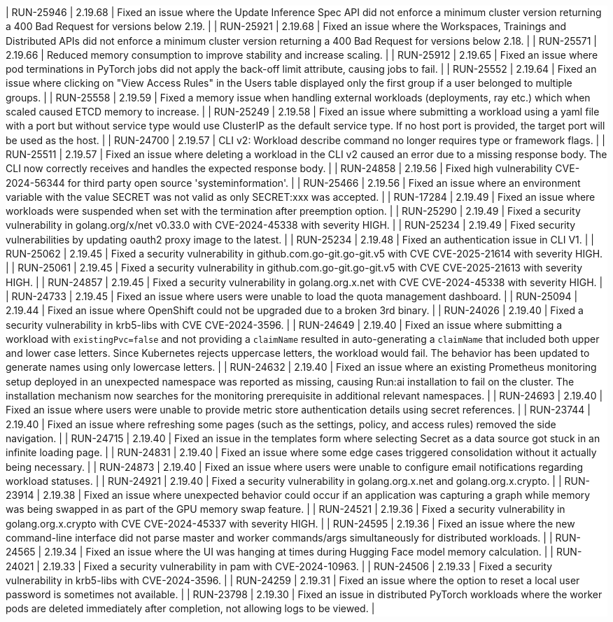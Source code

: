 | RUN-25946 | 2.19.68 | Fixed an issue where the Update Inference Spec API did not enforce a minimum cluster version returning a 400 Bad Request for versions below 2.19. |
| RUN-25921 | 2.19.68 | Fixed an issue where the Workspaces, Trainings and Distributed APIs did not enforce a minimum cluster version returning a 400 Bad Request for versions below 2.18. |
| RUN-25571 | 2.19.66 | Reduced memory consumption to improve stability and increase scaling. |
| RUN-25912 | 2.19.65 | Fixed an issue where pod terminations in PyTorch jobs did not apply the back-off limit attribute, causing jobs to fail. |
| RUN-25552 | 2.19.64 | Fixed an issue where clicking on "View Access Rules" in the Users table displayed only the first group if a user belonged to multiple groups. |
| RUN-25558 | 2.19.59 | Fixed a memory issue when handling external workloads (deployments, ray etc.) which when scaled caused ETCD memory to increase. |
| RUN-25249 | 2.19.58 | Fixed an issue where submitting a workload using a yaml file with a port but without service type would use ClusterIP as the default service type. If no host port is provided, the target port will be used as the host. |
| RUN-24700 | 2.19.57 |  CLI v2: Workload describe command no longer requires type or framework flags. |
| RUN-25511 | 2.19.57 | Fixed an issue where deleting a workload in the CLI v2 caused an error due to a missing response body. The CLI now correctly receives and handles the expected response body. |
| RUN-24858 | 2.19.56 | Fixed high vulnerability CVE-2024-56344 for third party open source 'systeminformation'. |
| RUN-25466 | 2.19.56 | Fixed an issue where an environment variable with the value SECRET was not valid as only SECRET:xxx was accepted. |
| RUN-17284 | 2.19.49 | Fixed an issue where workloads were suspended when set with the termination after preemption option. |
| RUN-25290 | 2.19.49 | Fixed a security vulnerability in golang.org/x/net v0.33.0 with CVE-2024-45338 with severity HIGH. |
| RUN-25234 | 2.19.49 | Fixed security vulnerabilities by updating oauth2 proxy image to the latest. |
| RUN-25234 | 2.19.48 | Fixed an authentication issue in CLI V1. |
| RUN-25062 | 2.19.45 | Fixed a security vulnerability in github.com.go-git.go-git.v5 with CVE CVE-2025-21614 with severity HIGH. |
| RUN-25061 | 2.19.45 | Fixed a security vulnerability in github.com.go-git.go-git.v5 with CVE CVE-2025-21613 with severity HIGH. |
| RUN-24857 | 2.19.45 | Fixed a security vulnerability in golang.org.x.net with CVE CVE-2024-45338 with severity HIGH. |
| RUN-24733 | 2.19.45 | Fixed an issue where users were unable to load the quota management dashboard. |
| RUN-25094 | 2.19.44 | Fixed an issue where OpenShift could not be upgraded due to a broken 3rd binary. |
| RUN-24026 | 2.19.40 | Fixed a security vulnerability in krb5-libs with CVE CVE-2024-3596. |
| RUN-24649 | 2.19.40 | Fixed an issue where submitting a workload with `existingPvc=false` and not providing a `claimName` resulted in auto-generating a `claimName` that included both upper and lower case letters. Since Kubernetes rejects uppercase letters, the workload would fail. The behavior has been updated to generate names using only lowercase letters. |
| RUN-24632 | 2.19.40 | Fixed an issue where an existing Prometheus monitoring setup deployed in an unexpected namespace was reported as missing, causing Run:ai installation to fail on the cluster. The installation mechanism now searches for the monitoring prerequisite in additional relevant namespaces. |
| RUN-24693 | 2.19.40 | Fixed an issue where users were unable to provide metric store authentication details using secret references. |
| RUN-23744 | 2.19.40 | Fixed an issue where refreshing some pages (such as the settings, policy, and access rules) removed the side navigation. |
| RUN-24715 | 2.19.40 | Fixed an issue in the templates form where selecting Secret as a data source got stuck in an infinite loading page. |
| RUN-24831 | 2.19.40 | Fixed an issue where some edge cases triggered consolidation without it actually being necessary. |
| RUN-24873 | 2.19.40 | Fixed an issue where users were unable to configure email notifications regarding workload statuses. |
| RUN-24921 | 2.19.40 | Fixed a security vulnerability in golang.org.x.net and golang.org.x.crypto. |
| RUN-23914 | 2.19.38 | Fixed an issue where unexpected behavior could occur if an application was capturing a graph while memory was being swapped in as part of the GPU memory swap feature. |
| RUN-24521 | 2.19.36 | Fixed a security vulnerability in golang.org.x.crypto with CVE CVE-2024-45337 with severity HIGH. |
| RUN-24595 | 2.19.36 | Fixed an issue where the new command-line interface did not parse master and worker commands/args simultaneously for distributed workloads. |
| RUN-24565 | 2.19.34 | Fixed an issue where the UI was hanging at times during Hugging Face model memory calculation. |
| RUN-24021 | 2.19.33 | Fixed a security vulnerability in pam with CVE-2024-10963. |
| RUN-24506 | 2.19.33 | Fixed a security vulnerability in krb5-libs with CVE-2024-3596. |
| RUN-24259 | 2.19.31 | Fixed an issue where the option to reset a local user password is sometimes not available.  |
| RUN-23798 | 2.19.30 | Fixed an issue in distributed PyTorch workloads where the worker pods are deleted immediately after completion, not allowing logs to be viewed.  |